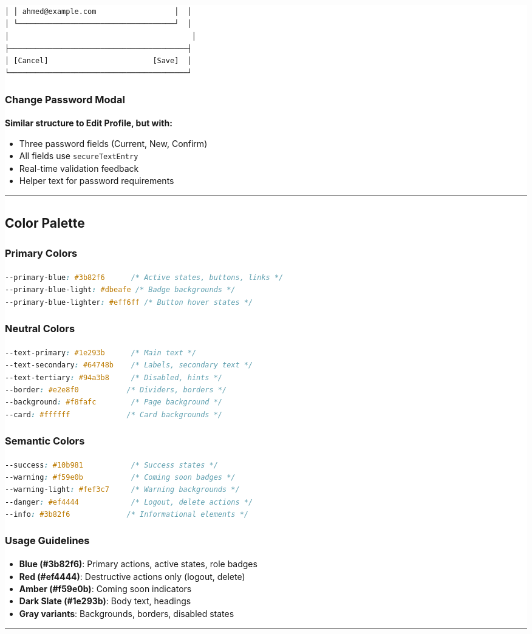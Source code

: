 ```
│ │ ahmed@example.com                  │  │
│ └────────────────────────────────────┘  │
│                                          │
├─────────────────────────────────────────┤
│ [Cancel]                        [Save]  │
└─────────────────────────────────────────┘
```

### Change Password Modal

**Similar structure to Edit Profile, but with:**
- Three password fields (Current, New, Confirm)
- All fields use `secureTextEntry`
- Real-time validation feedback
- Helper text for password requirements

---

## Color Palette

### Primary Colors
```css
--primary-blue: #3b82f6      /* Active states, buttons, links */
--primary-blue-light: #dbeafe /* Badge backgrounds */
--primary-blue-lighter: #eff6ff /* Button hover states */
```

### Neutral Colors
```css
--text-primary: #1e293b      /* Main text */
--text-secondary: #64748b    /* Labels, secondary text */
--text-tertiary: #94a3b8     /* Disabled, hints */
--border: #e2e8f0           /* Dividers, borders */
--background: #f8fafc        /* Page background */
--card: #ffffff             /* Card backgrounds */
```

### Semantic Colors
```css
--success: #10b981           /* Success states */
--warning: #f59e0b           /* Coming soon badges */
--warning-light: #fef3c7     /* Warning backgrounds */
--danger: #ef4444            /* Logout, delete actions */
--info: #3b82f6             /* Informational elements */
```

### Usage Guidelines
- **Blue (#3b82f6)**: Primary actions, active states, role badges
- **Red (#ef4444)**: Destructive actions only (logout, delete)
- **Amber (#f59e0b)**: Coming soon indicators
- **Dark Slate (#1e293b)**: Body text, headings
- **Gray variants**: Backgrounds, borders, disabled states

---